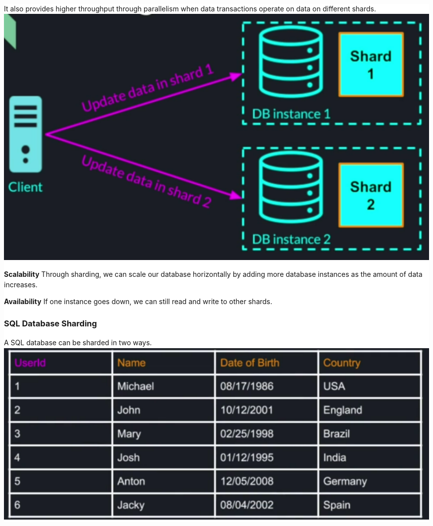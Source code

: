 It also provides higher throughput through parallelism when data transactions operate on data on different shards.
![Distributed System!](images/db3.png)

**Scalability**
Through sharding, we can scale our database horizontally by adding more database instances as the amount of data increases.

**Availability**
If one instance goes down, we can still read and write to other shards.

### SQL Database Sharding
A SQL database can be sharded in two ways.
![Distributed System!](images/db4.png)
